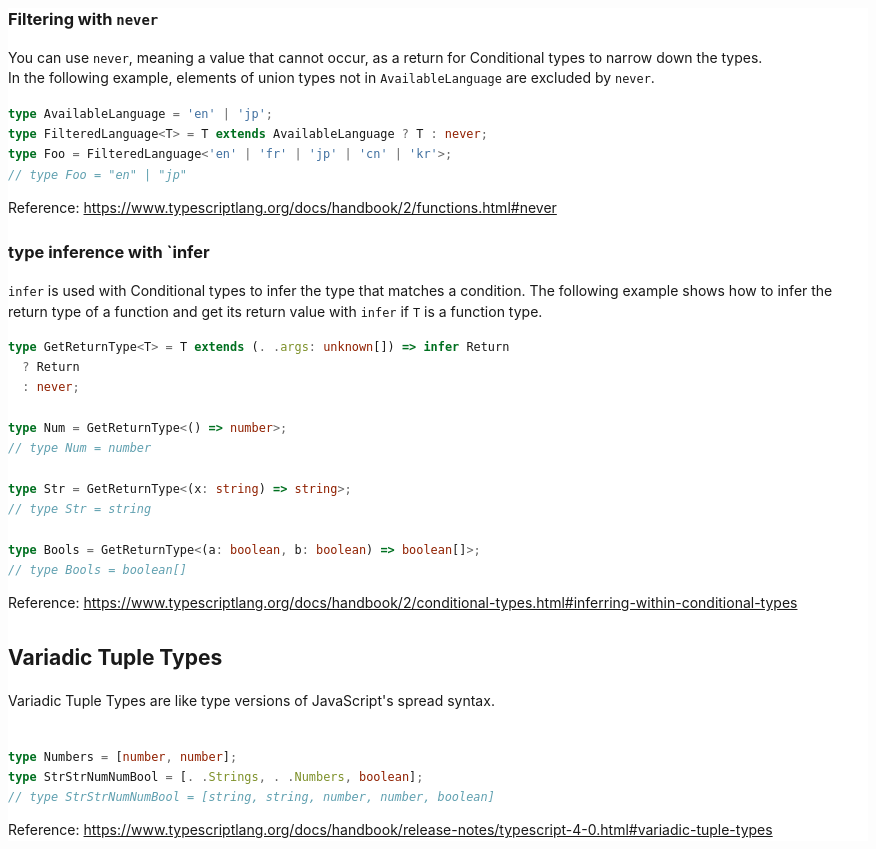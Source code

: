 ### Filtering with `never`

You can use `never`, meaning a value that cannot occur, as a return for Conditional types to narrow down the types.<br/>
In the following example, elements of union types not in `AvailableLanguage` are excluded by `never`.

```ts
type AvailableLanguage = 'en' | 'jp';
type FilteredLanguage<T> = T extends AvailableLanguage ? T : never;
type Foo = FilteredLanguage<'en' | 'fr' | 'jp' | 'cn' | 'kr'>; 
// type Foo = "en" | "jp"
```

Reference: 
https://www.typescriptlang.org/docs/handbook/2/functions.html#never

### type inference with `infer

`infer` is used with Conditional types to infer the type that matches a condition.
The following example shows how to infer the return type of a function and get its return value with `infer` if `T` is a function type.

```ts
type GetReturnType<T> = T extends (. .args: unknown[]) => infer Return
  ? Return
  : never;

type Num = GetReturnType<() => number>;
// type Num = number 

type Str = GetReturnType<(x: string) => string>;     
// type Str = string
 
type Bools = GetReturnType<(a: boolean, b: boolean) => boolean[]>;   
// type Bools = boolean[]
```

Reference: 
https://www.typescriptlang.org/docs/handbook/2/conditional-types.html#inferring-within-conditional-types

## Variadic Tuple Types

Variadic Tuple Types are like type versions of JavaScript's spread syntax.

```ts

type Numbers = [number, number];
type StrStrNumNumBool = [. .Strings, . .Numbers, boolean];
// type StrStrNumNumBool = [string, string, number, number, boolean]
```

Reference: 
https://www.typescriptlang.org/docs/handbook/release-notes/typescript-4-0.html#variadic-tuple-types
